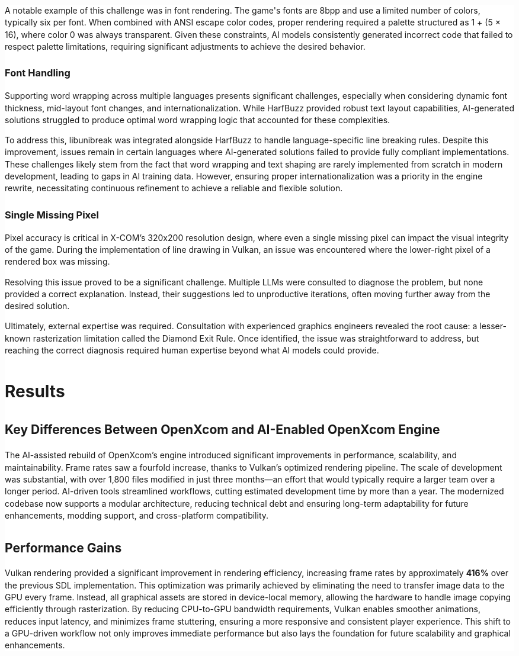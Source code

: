 A notable example of this challenge was in font rendering. The game's fonts are 8bpp and use a limited number of colors, typically six per font. When combined with ANSI escape color codes, proper rendering required a palette structured as 1 + (5 × 16), where color 0 was always transparent. Given these constraints, AI models consistently generated incorrect code that failed to respect palette limitations, requiring significant adjustments to achieve the desired behavior.

### Font Handling

Supporting word wrapping across multiple languages presents significant challenges, especially when considering dynamic font thickness, mid-layout font changes, and internationalization. While HarfBuzz provided robust text layout capabilities, AI-generated solutions struggled to produce optimal word wrapping logic that accounted for these complexities.

To address this, libunibreak was integrated alongside HarfBuzz to handle language-specific line breaking rules. Despite this improvement, issues remain in certain languages where AI-generated solutions failed to provide fully compliant implementations. These challenges likely stem from the fact that word wrapping and text shaping are rarely implemented from scratch in modern development, leading to gaps in AI training data. However, ensuring proper internationalization was a priority in the engine rewrite, necessitating continuous refinement to achieve a reliable and flexible solution.

### Single Missing Pixel

Pixel accuracy is critical in X-COM’s 320x200 resolution design, where even a single missing pixel can impact the visual integrity of the game. During the implementation of line drawing in Vulkan, an issue was encountered where the lower-right pixel of a rendered box was missing.

Resolving this issue proved to be a significant challenge. Multiple LLMs were consulted to diagnose the problem, but none provided a correct explanation. Instead, their suggestions led to unproductive iterations, often moving further away from the desired solution.

Ultimately, external expertise was required. Consultation with experienced graphics engineers revealed the root cause: a lesser-known rasterization limitation called the Diamond Exit Rule. Once identified, the issue was straightforward to address, but reaching the correct diagnosis required human expertise beyond what AI models could provide.

# Results

## Key Differences Between OpenXcom and AI-Enabled OpenXcom Engine

The AI-assisted rebuild of OpenXcom’s engine introduced significant improvements in performance, scalability, and maintainability. Frame rates saw a fourfold increase, thanks to Vulkan’s optimized rendering pipeline. The scale of development was substantial, with over 1,800 files modified in just three months—an effort that would typically require a larger team over a longer period. AI-driven tools streamlined workflows, cutting estimated development time by more than a year. The modernized codebase now supports a modular architecture, reducing technical debt and ensuring long-term adaptability for future enhancements, modding support, and cross-platform compatibility.

## Performance Gains

Vulkan rendering provided a significant improvement in rendering efficiency, increasing frame rates by approximately __416%__ over the previous SDL implementation. This optimization was primarily achieved by eliminating the need to transfer image data to the GPU every frame. Instead, all graphical assets are stored in device-local memory, allowing the hardware to handle image copying efficiently through rasterization. By reducing CPU-to-GPU bandwidth requirements, Vulkan enables smoother animations, reduces input latency, and minimizes frame stuttering, ensuring a more responsive and consistent player experience. This shift to a GPU-driven workflow not only improves immediate performance but also lays the foundation for future scalability and graphical enhancements.
